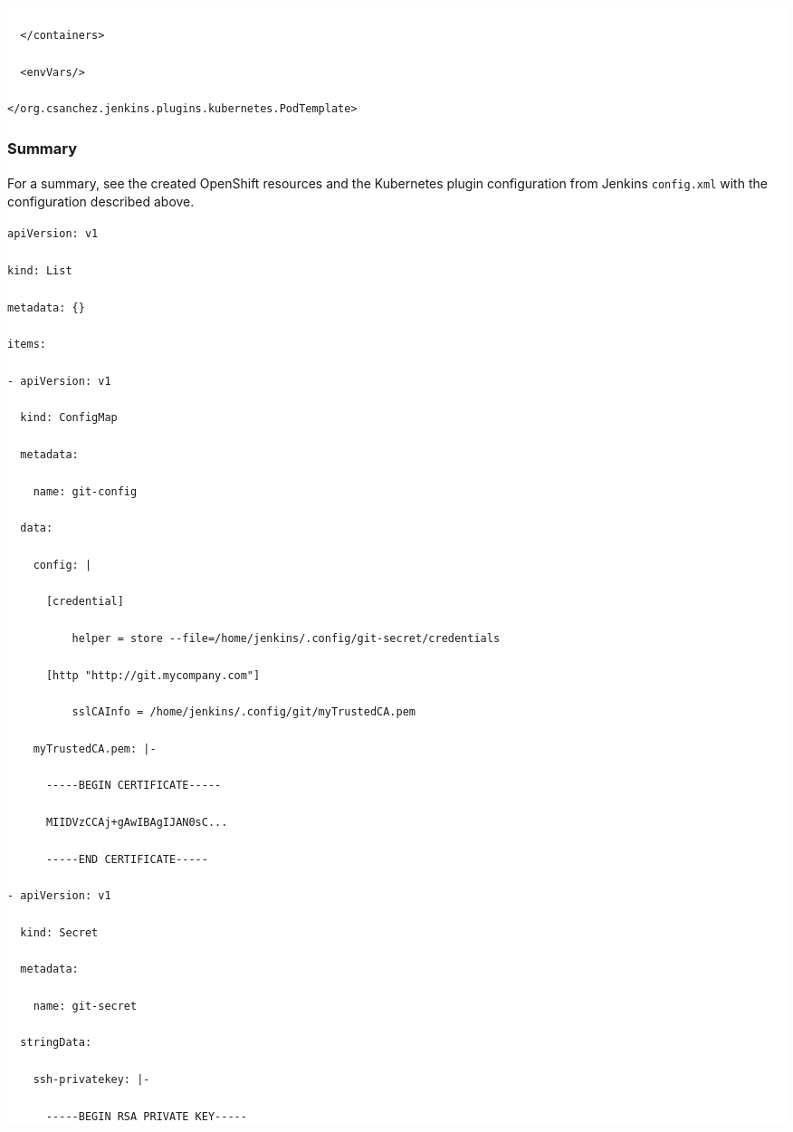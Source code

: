 ```

  </containers>

  <envVars/>

</org.csanchez.jenkins.plugins.kubernetes.PodTemplate>

```

### Summary

For a summary, see the created OpenShift resources and the Kubernetes plugin configuration from Jenkins `config.xml` with the configuration described above.
```
apiVersion: v1

kind: List

metadata: {}

items:

- apiVersion: v1

  kind: ConfigMap

  metadata:

    name: git-config

  data:

    config: |

      [credential]

          helper = store --file=/home/jenkins/.config/git-secret/credentials

      [http "http://git.mycompany.com"]

          sslCAInfo = /home/jenkins/.config/git/myTrustedCA.pem

    myTrustedCA.pem: |-

      -----BEGIN CERTIFICATE-----

      MIIDVzCCAj+gAwIBAgIJAN0sC...

      -----END CERTIFICATE-----

- apiVersion: v1

  kind: Secret

  metadata:

    name: git-secret

  stringData:

    ssh-privatekey: |-

      -----BEGIN RSA PRIVATE KEY-----
```